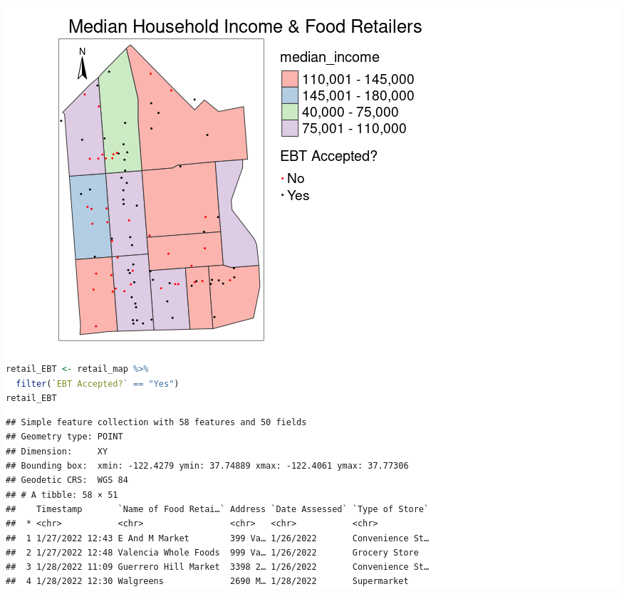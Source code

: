 ![](Honors-Thesis-Workbook_files/figure-gfm/unnamed-chunk-29-1.png)

``` r
retail_EBT <- retail_map %>%
  filter(`EBT Accepted?` == "Yes")
retail_EBT
```

    ## Simple feature collection with 58 features and 50 fields
    ## Geometry type: POINT
    ## Dimension:     XY
    ## Bounding box:  xmin: -122.4279 ymin: 37.74889 xmax: -122.4061 ymax: 37.77306
    ## Geodetic CRS:  WGS 84
    ## # A tibble: 58 × 51
    ##    Timestamp       `Name of Food Retai…` Address `Date Assessed` `Type of Store`
    ##  * <chr>           <chr>                 <chr>   <chr>           <chr>          
    ##  1 1/27/2022 12:43 E And M Market        399 Va… 1/26/2022       Convenience St…
    ##  2 1/27/2022 12:48 Valencia Whole Foods  999 Va… 1/26/2022       Grocery Store  
    ##  3 1/28/2022 11:09 Guerrero Hill Market  3398 2… 1/26/2022       Convenience St…
    ##  4 1/28/2022 12:30 Walgreens             2690 M… 1/28/2022       Supermarket    